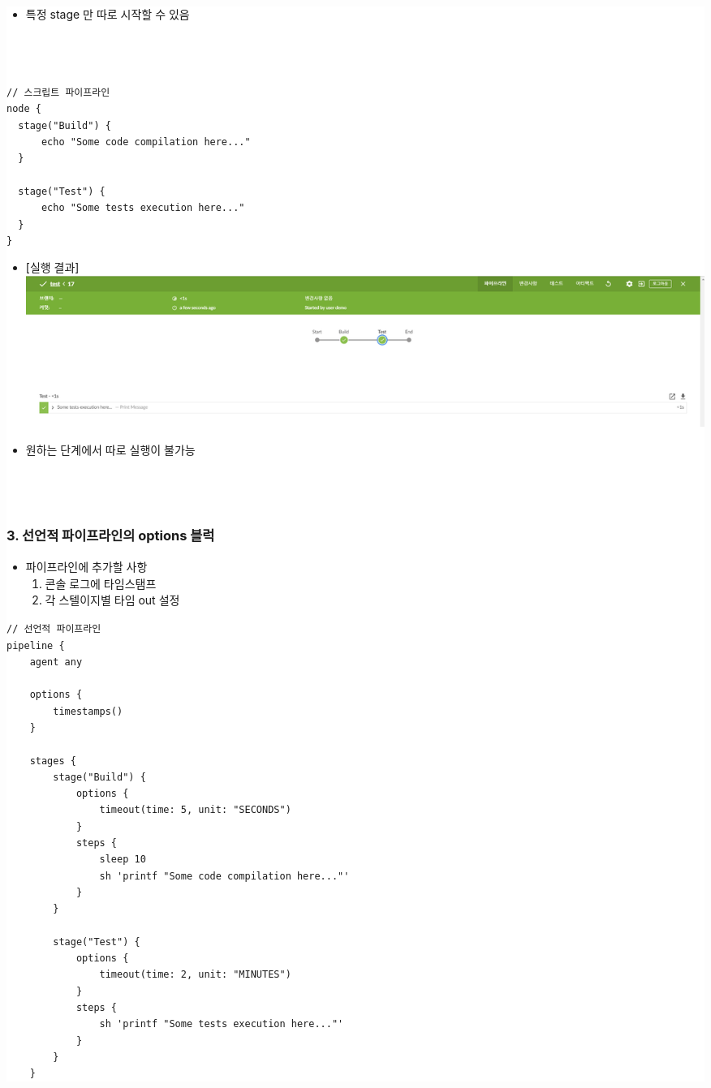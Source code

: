   - 특정 stage 만 따로 시작할 수 있음
  <br><br><br><br>

  ```
// 스크립트 파이프라인
node {
    stage("Build") {
        echo "Some code compilation here..."
    }

    stage("Test") {
        echo "Some tests execution here..."
    }
}
```

 - [실행 결과]
 ![scripted-pipeline-2](./img/scripted-pipeline-2.PNG)
 
 - 원하는 단계에서 따로 실행이 불가능
<br><br><br><br>
 ### 3. 선언적 파이프라인의 options 블럭

 - 파이프라인에 추가할 사항
    1. 콘솔 로그에 타임스탬프
    2. 각 스텔이지별 타임 out 설정
```
// 선언적 파이프라인
pipeline {
    agent any

    options {
        timestamps()
    }

    stages {
        stage("Build") {
            options {
                timeout(time: 5, unit: "SECONDS")
            }
            steps {
                sleep 10
                sh 'printf "Some code compilation here..."'
            }
        }

        stage("Test") {
            options {
                timeout(time: 2, unit: "MINUTES")
            }
            steps {
                sh 'printf "Some tests execution here..."'
            }
        }
    }
```